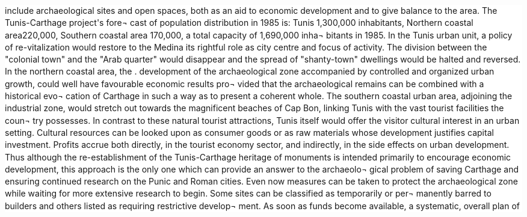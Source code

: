 include archaeological sites and open
spaces, both as an aid to economic
development and to give balance to
the area.
The Tunis-Carthage project's fore¬
cast of population distribution in 1985
is:
Tunis 1,300,000 inhabitants,
Northern coastal area220,000,
Southern coastal area 170,000,
a total capacity of 1,690,000 inha¬
bitants in 1985.
In the Tunis urban unit, a policy of
re-vitalization would restore to the
Medina its rightful role as city centre
and focus of activity. The division
between the "colonial town" and the
"Arab quarter" would disappear and
the spread of "shanty-town" dwellings
would be halted and reversed.
In the northern coastal area, the .
development of the archaeological
zone accompanied by controlled and
organized urban growth, could well
have favourable economic results pro¬
vided that the archaeological remains
can be combined with a historical evo¬
cation of Carthage in such a way as
to present a coherent whole.
The southern coastal urban area,
adjoining the industrial zone, would
stretch out towards the magnificent
beaches of Cap Bon, linking Tunis
with the vast tourist facilities the coun¬
try possesses.
In contrast to these natural tourist
attractions, Tunis itself would offer
the visitor cultural interest in an urban
setting.
Cultural resources can be looked
upon as consumer goods or as raw
materials whose development justifies
capital investment. Profits accrue
both directly, in the tourist economy
sector, and indirectly, in the side
effects on urban development.
Thus although the re-establishment
of the Tunis-Carthage heritage of
monuments is intended primarily to
encourage economic development, this
approach is the only one which can
provide an answer to the archaeolo¬
gical problem of saving Carthage and
ensuring continued research on the
Punic and Roman cities.
Even now measures can be taken
to protect the archaeological zone
while waiting for more extensive
research to begin. Some sites can
be classified as temporarily or per¬
manently barred to builders and others
listed as requiring restrictive develop¬
ment. As soon as funds become
available, a systematic, overall plan of